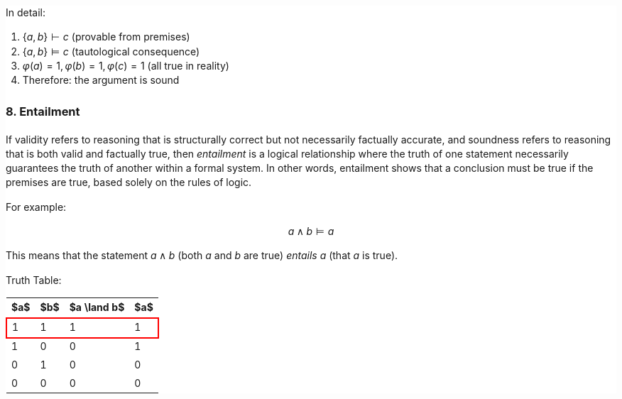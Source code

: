 In detail:
1. $\{a, b\} \vdash c$ (provable from premises)
2. $\{a, b\} \models c$ (tautological consequence)
3. $\varphi(a) = 1, \varphi(b) = 1, \varphi(c) = 1$ (all true in reality)
4. Therefore: the argument is sound

### 8. Entailment  

If validity refers to reasoning that is structurally correct but not necessarily factually accurate, and soundness refers to reasoning that is both valid and factually true, then *entailment* is a logical relationship where the truth of one statement necessarily guarantees the truth of another within a formal system. In other words, entailment shows that a conclusion must be true if the premises are true, based solely on the rules of logic.  

For example:  

$$ a \land b \models a $$  

This means that the statement $a \land b$ (both $a$ and $b$ are true) *entails* $a$ (that $a$ is true).  

Truth Table:

<table>
  <thead>
    <tr>
      <th>$a$</th>
      <th>$b$</th>
      <th>$a \land b$</th>
      <th>$a$</th>
    </tr>
  </thead>
  <tbody>
    <tr style="border: 2px solid red;">
      <td>1</td>
      <td>1</td>
      <td>1</td>
      <td>1</td>
    </tr>
    <tr>
      <td>1</td>
      <td>0</td>
      <td>0</td>
      <td>1</td>
    </tr>
    <tr>
      <td>0</td>
      <td>1</td>
      <td>0</td>
      <td>0</td>
    </tr>
    <tr>
      <td>0</td>
      <td>0</td>
      <td>0</td>
      <td>0</td>
    </tr>
  </tbody>
</table>
